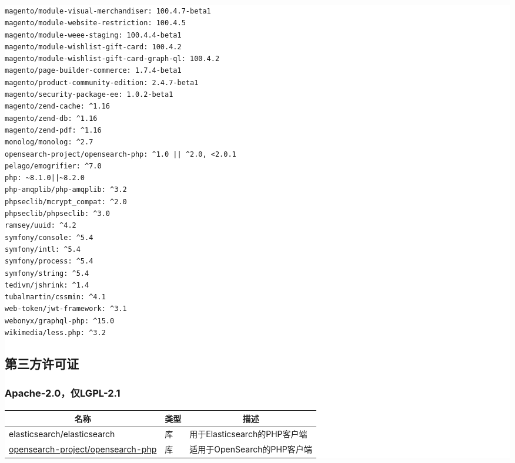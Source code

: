 ```config
magento/module-visual-merchandiser: 100.4.7-beta1
magento/module-website-restriction: 100.4.5
magento/module-weee-staging: 100.4.4-beta1
magento/module-wishlist-gift-card: 100.4.2
magento/module-wishlist-gift-card-graph-ql: 100.4.2
magento/page-builder-commerce: 1.7.4-beta1
magento/product-community-edition: 2.4.7-beta1
magento/security-package-ee: 1.0.2-beta1
magento/zend-cache: ^1.16
magento/zend-db: ^1.16
magento/zend-pdf: ^1.16
monolog/monolog: ^2.7
opensearch-project/opensearch-php: ^1.0 || ^2.0, <2.0.1
pelago/emogrifier: ^7.0
php: ~8.1.0||~8.2.0
php-amqplib/php-amqplib: ^3.2
phpseclib/mcrypt_compat: ^2.0
phpseclib/phpseclib: ^3.0
ramsey/uuid: ^4.2
symfony/console: ^5.4
symfony/intl: ^5.4
symfony/process: ^5.4
symfony/string: ^5.4
tedivm/jshrink: ^1.4
tubalmartin/cssmin: ^4.1
web-token/jwt-framework: ^3.1
webonyx/graphql-php: ^15.0
wikimedia/less.php: ^3.2
```

## 第三方许可证

### Apache-2.0，仅LGPL-2.1

<table>
  <thead>
    <tr>
      <th>名称</th>
      <th>类型</th>
      <th>描述</th>
    </tr>
  </thead>
  <tbody>
  <tr>
    <td>
      elasticsearch/elasticsearch
    </td>
    <td>库</td>
    <td>用于Elasticsearch的PHP客户端</td>
  </tr>
  <tr>
    <td>
      <a href="https://github.com/opensearch-project/opensearch-php.git">opensearch-project/opensearch-php</a>
    </td>
    <td>库</td>
    <td>适用于OpenSearch的PHP客户端</td>
  </tr>
  </tbody>
</table>
